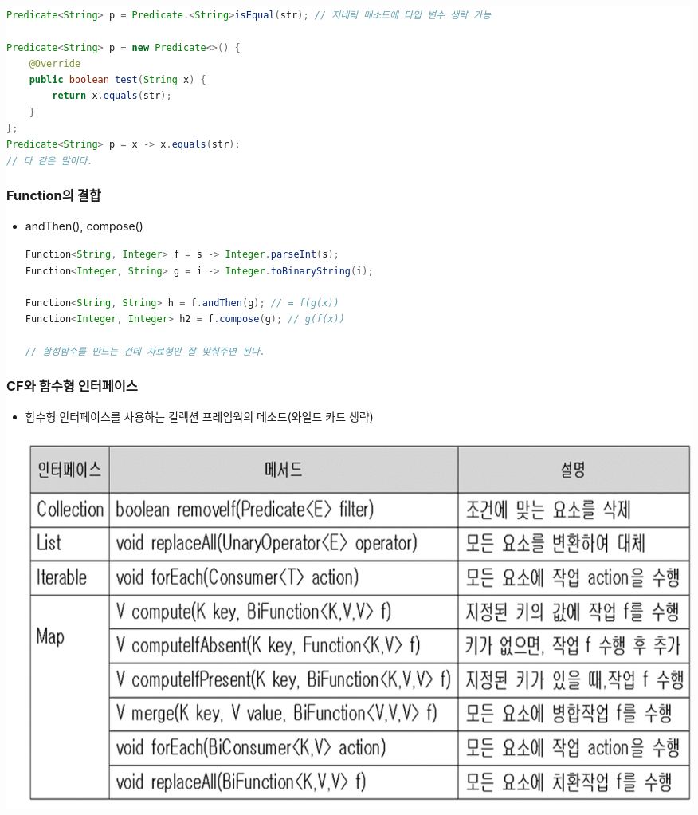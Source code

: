   ``` java
  Predicate<String> p = Predicate.<String>isEqual(str); // 지네릭 메소드에 타입 변수 생략 가능
  
  Predicate<String> p = new Predicate<>() {
      @Override
      public boolean test(String x) {
          return x.equals(str);
      }
  };
  Predicate<String> p = x -> x.equals(str);
  // 다 같은 말이다.
  
  ```

### Function의 결합

- andThen(), compose()

  ``` java
  Function<String, Integer> f = s -> Integer.parseInt(s);
  Function<Integer, String> g = i -> Integer.toBinaryString(i);
  
  Function<String, String> h = f.andThen(g); // = f(g(x))
  Function<Integer, Integer> h2 = f.compose(g); // g(f(x))
  
  // 합성함수를 만드는 건데 자료형만 잘 맞춰주면 된다.
  ```

  

### CF와 함수형 인터페이스

- 함수형 인터페이스를 사용하는 컬렉션 프레임웍의 메소드(와일드 카드 생략)

  ![Lambda04](./img/Lambda04.png)
